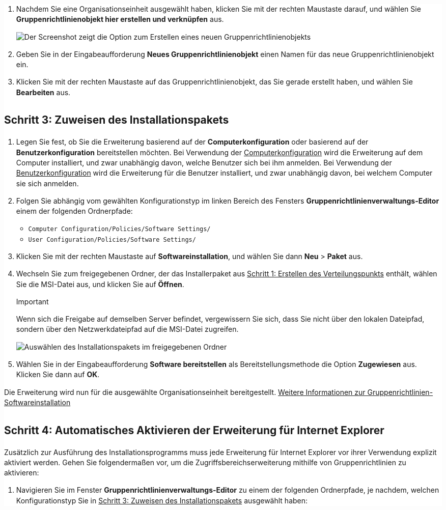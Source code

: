 1. Nachdem Sie eine Organisationseinheit ausgewählt haben, klicken Sie mit der rechten Maustaste darauf, und wählen Sie **Gruppenrichtlinienobjekt hier erstellen und verknüpfen** aus.

    ![Der Screenshot zeigt die Option zum Erstellen eines neuen Gruppenrichtlinienobjekts](./media/deploy-access-panel-browser-extension/create-gpo.png)

1. Geben Sie in der Eingabeaufforderung **Neues Gruppenrichtlinienobjekt** einen Namen für das neue Gruppenrichtlinienobjekt ein.
1. Klicken Sie mit der rechten Maustaste auf das Gruppenrichtlinienobjekt, das Sie gerade erstellt haben, und wählen Sie **Bearbeiten** aus.

## <a name="step-3-assign-the-installation-package"></a>Schritt 3: Zuweisen des Installationspakets

1. Legen Sie fest, ob Sie die Erweiterung basierend auf der **Computerkonfiguration** oder basierend auf der **Benutzerkonfiguration** bereitstellen möchten. Bei Verwendung der [Computerkonfiguration](https://technet.microsoft.com/library/cc736413%28v=ws.10%29.aspx) wird die Erweiterung auf dem Computer installiert, und zwar unabhängig davon, welche Benutzer sich bei ihm anmelden. Bei Verwendung der [Benutzerkonfiguration](https://technet.microsoft.com/library/cc781953%28v=ws.10%29.aspx) wird die Erweiterung für die Benutzer installiert, und zwar unabhängig davon, bei welchem Computer sie sich anmelden.
1. Folgen Sie abhängig vom gewählten Konfigurationstyp im linken Bereich des Fensters **Gruppenrichtlinienverwaltungs-Editor** einem der folgenden Ordnerpfade:

   * `Computer Configuration/Policies/Software Settings/`
   * `User Configuration/Policies/Software Settings/`

1. Klicken Sie mit der rechten Maustaste auf **Softwareinstallation**, und wählen Sie dann **Neu** > **Paket** aus.
1. Wechseln Sie zum freigegebenen Ordner, der das Installerpaket aus [Schritt 1: Erstellen des Verteilungspunkts](#step-1-create-the-distribution-point) enthält, wählen Sie die MSI-Datei aus, und klicken Sie auf **Öffnen**.

   > [!IMPORTANT]
   > Wenn sich die Freigabe auf demselben Server befindet, vergewissern Sie sich, dass Sie nicht über den lokalen Dateipfad, sondern über den Netzwerkdateipfad auf die MSI-Datei zugreifen.

    ![Auswählen des Installationspakets im freigegebenen Ordner](./media/deploy-access-panel-browser-extension/select-package.png)

1. Wählen Sie in der Eingabeaufforderung **Software bereitstellen** als Bereitstellungsmethode die Option **Zugewiesen** aus. Klicken Sie dann auf **OK**.

Die Erweiterung wird nun für die ausgewählte Organisationseinheit bereitgestellt. [Weitere Informationen zur Gruppenrichtlinien-Softwareinstallation](https://technet.microsoft.com/library/cc738858%28v=ws.10%29.aspx)

## <a name="step-4-auto-enable-the-extension-for-internet-explorer"></a>Schritt 4: Automatisches Aktivieren der Erweiterung für Internet Explorer

Zusätzlich zur Ausführung des Installationsprogramms muss jede Erweiterung für Internet Explorer vor ihrer Verwendung explizit aktiviert werden. Gehen Sie folgendermaßen vor, um die Zugriffsbereichserweiterung mithilfe von Gruppenrichtlinien zu aktivieren:

1. Navigieren Sie im Fenster **Gruppenrichtlinienverwaltungs-Editor** zu einem der folgenden Ordnerpfade, je nachdem, welchen Konfigurationstyp Sie in [Schritt 3: Zuweisen des Installationspakets](#step-3-assign-the-installation-package) ausgewählt haben:
